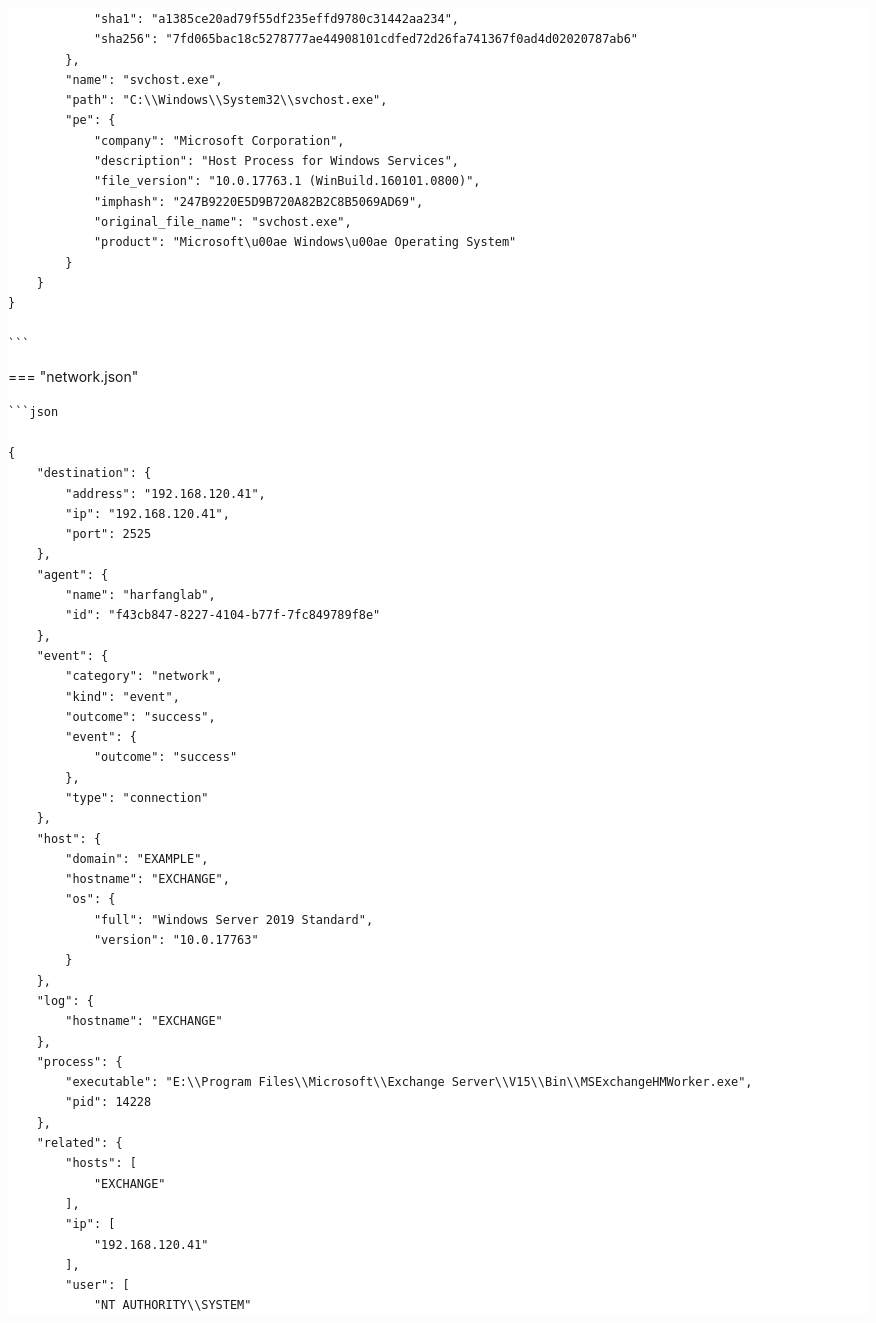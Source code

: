                 "sha1": "a1385ce20ad79f55df235effd9780c31442aa234",
                "sha256": "7fd065bac18c5278777ae44908101cdfed72d26fa741367f0ad4d02020787ab6"
            },
            "name": "svchost.exe",
            "path": "C:\\Windows\\System32\\svchost.exe",
            "pe": {
                "company": "Microsoft Corporation",
                "description": "Host Process for Windows Services",
                "file_version": "10.0.17763.1 (WinBuild.160101.0800)",
                "imphash": "247B9220E5D9B720A82B2C8B5069AD69",
                "original_file_name": "svchost.exe",
                "product": "Microsoft\u00ae Windows\u00ae Operating System"
            }
        }
    }
    	
	```


=== "network.json"

    ```json
	
    {
        "destination": {
            "address": "192.168.120.41",
            "ip": "192.168.120.41",
            "port": 2525
        },
        "agent": {
            "name": "harfanglab",
            "id": "f43cb847-8227-4104-b77f-7fc849789f8e"
        },
        "event": {
            "category": "network",
            "kind": "event",
            "outcome": "success",
            "event": {
                "outcome": "success"
            },
            "type": "connection"
        },
        "host": {
            "domain": "EXAMPLE",
            "hostname": "EXCHANGE",
            "os": {
                "full": "Windows Server 2019 Standard",
                "version": "10.0.17763"
            }
        },
        "log": {
            "hostname": "EXCHANGE"
        },
        "process": {
            "executable": "E:\\Program Files\\Microsoft\\Exchange Server\\V15\\Bin\\MSExchangeHMWorker.exe",
            "pid": 14228
        },
        "related": {
            "hosts": [
                "EXCHANGE"
            ],
            "ip": [
                "192.168.120.41"
            ],
            "user": [
                "NT AUTHORITY\\SYSTEM"